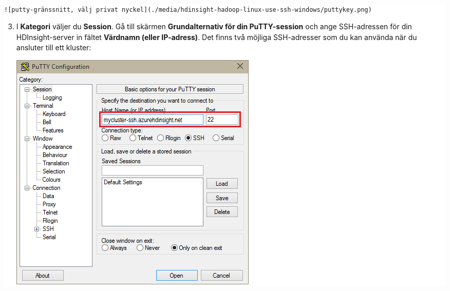     ![putty-gränssnitt, välj privat nyckel](./media/hdinsight-hadoop-linux-use-ssh-windows/puttykey.png)

3. I **Kategori** väljer du **Session**. Gå till skärmen **Grundalternativ för din PuTTY-session** och ange SSH-adressen för din HDInsight-server in fältet **Värdnamn (eller IP-adress)**. Det finns två möjliga SSH-adresser som du kan använda när du ansluter till ett kluster:

    ![putty-gränssnitt med ssh-adress angiven](./media/hdinsight-hadoop-linux-use-ssh-windows/puttyaddress.png)

